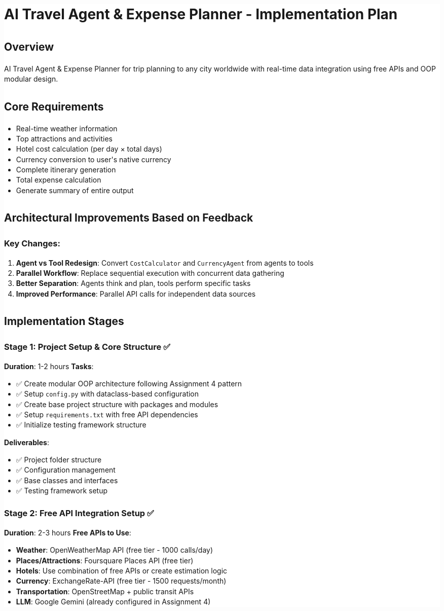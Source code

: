# AI Travel Agent & Expense Planner - Implementation Plan

## Overview
AI Travel Agent & Expense Planner for trip planning to any city worldwide with real-time data integration using free APIs and OOP modular design.

## Core Requirements
- Real-time weather information
- Top attractions and activities
- Hotel cost calculation (per day × total days)
- Currency conversion to user's native currency
- Complete itinerary generation
- Total expense calculation
- Generate summary of entire output

## Architectural Improvements Based on Feedback

### Key Changes:
1. **Agent vs Tool Redesign**: Convert `CostCalculator` and `CurrencyAgent` from agents to tools
2. **Parallel Workflow**: Replace sequential execution with concurrent data gathering
3. **Better Separation**: Agents think and plan, tools perform specific tasks
4. **Improved Performance**: Parallel API calls for independent data sources

## Implementation Stages

### Stage 1: Project Setup & Core Structure ✅
**Duration**: 1-2 hours
**Tasks**:
- ✅ Create modular OOP architecture following Assignment 4 pattern
- ✅ Setup `config.py` with dataclass-based configuration
- ✅ Create base project structure with packages and modules
- ✅ Setup `requirements.txt` with free API dependencies
- ✅ Initialize testing framework structure

**Deliverables**:
- ✅ Project folder structure
- ✅ Configuration management
- ✅ Base classes and interfaces
- ✅ Testing framework setup

### Stage 2: Free API Integration Setup ✅
**Duration**: 2-3 hours
**Free APIs to Use**:
- **Weather**: OpenWeatherMap API (free tier - 1000 calls/day)
- **Places/Attractions**: Foursquare Places API (free tier)
- **Hotels**: Use combination of free APIs or create estimation logic
- **Currency**: ExchangeRate-API (free tier - 1500 requests/month)
- **Transportation**: OpenStreetMap + public transit APIs
- **LLM**: Google Gemini (already configured in Assignment 4)
